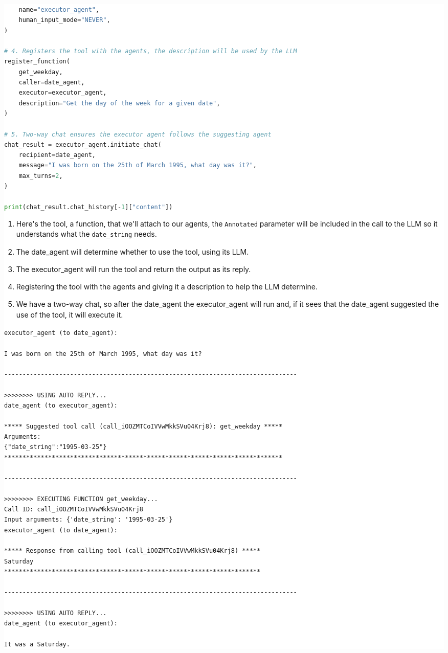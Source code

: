 ```python
    name="executor_agent",
    human_input_mode="NEVER",
)

# 4. Registers the tool with the agents, the description will be used by the LLM
register_function(
    get_weekday,
    caller=date_agent,
    executor=executor_agent,
    description="Get the day of the week for a given date",
)

# 5. Two-way chat ensures the executor agent follows the suggesting agent
chat_result = executor_agent.initiate_chat(
    recipient=date_agent,
    message="I was born on the 25th of March 1995, what day was it?",
    max_turns=2,
)

print(chat_result.chat_history[-1]["content"])
```
1. Here's the tool, a function, that we'll attach to our agents, the `Annotated` parameter will be  included in the call to the LLM so it understands what the `date_string` needs.

2. The date_agent will determine whether to use the tool, using its LLM.

3. The executor_agent will run the tool and return the output as its reply.

4. Registering the tool with the agents and giving it a description to help the LLM determine.

5. We have a two-way chat, so after the date_agent the executor_agent will run and, if it sees that the date_agent suggested the use of the tool, it will execute it.

```console
executor_agent (to date_agent):

I was born on the 25th of March 1995, what day was it?

--------------------------------------------------------------------------------

>>>>>>>> USING AUTO REPLY...
date_agent (to executor_agent):

***** Suggested tool call (call_iOOZMTCoIVVwMkkSVu04Krj8): get_weekday *****
Arguments:
{"date_string":"1995-03-25"}
****************************************************************************

--------------------------------------------------------------------------------

>>>>>>>> EXECUTING FUNCTION get_weekday...
Call ID: call_iOOZMTCoIVVwMkkSVu04Krj8
Input arguments: {'date_string': '1995-03-25'}
executor_agent (to date_agent):

***** Response from calling tool (call_iOOZMTCoIVVwMkkSVu04Krj8) *****
Saturday
**********************************************************************

--------------------------------------------------------------------------------

>>>>>>>> USING AUTO REPLY...
date_agent (to executor_agent):

It was a Saturday.
```